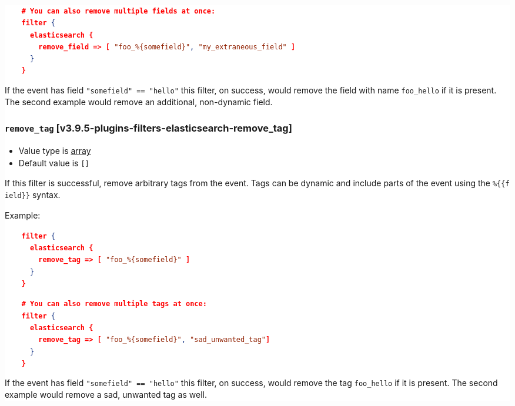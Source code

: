 ```json
    # You can also remove multiple fields at once:
    filter {
      elasticsearch {
        remove_field => [ "foo_%{somefield}", "my_extraneous_field" ]
      }
    }
```

If the event has field `"somefield" == "hello"` this filter, on success, would remove the field with name `foo_hello` if it is present. The second example would remove an additional, non-dynamic field.


### `remove_tag` [v3.9.5-plugins-filters-elasticsearch-remove_tag]

* Value type is [array](logstash://reference/configuration-file-structure.md#array)
* Default value is `[]`

If this filter is successful, remove arbitrary tags from the event. Tags can be dynamic and include parts of the event using the `%{{field}}` syntax.

Example:

```json
    filter {
      elasticsearch {
        remove_tag => [ "foo_%{somefield}" ]
      }
    }
```

```json
    # You can also remove multiple tags at once:
    filter {
      elasticsearch {
        remove_tag => [ "foo_%{somefield}", "sad_unwanted_tag"]
      }
    }
```

If the event has field `"somefield" == "hello"` this filter, on success, would remove the tag `foo_hello` if it is present. The second example would remove a sad, unwanted tag as well.



